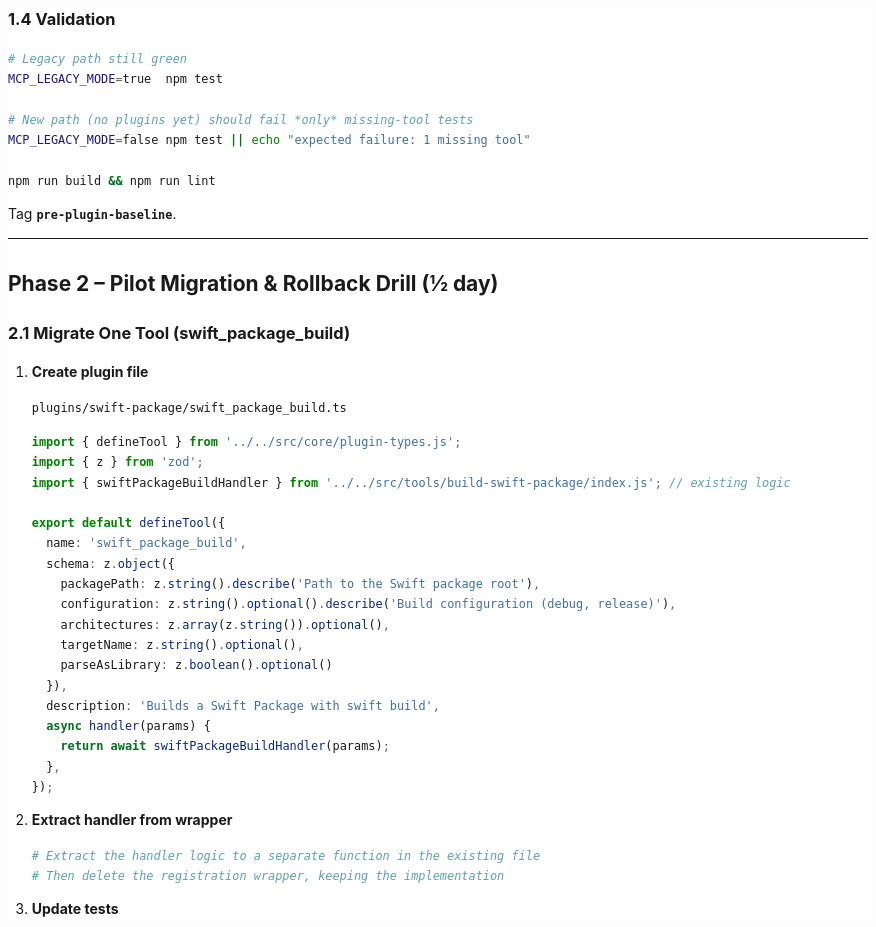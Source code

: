### 1.4 Validation

```bash
# Legacy path still green
MCP_LEGACY_MODE=true  npm test

# New path (no plugins yet) should fail *only* missing-tool tests
MCP_LEGACY_MODE=false npm test || echo "expected failure: 1 missing tool"

npm run build && npm run lint
```

Tag **`pre-plugin-baseline`**.

---

## Phase 2 – Pilot Migration & Rollback Drill (½ day)

### 2.1 Migrate One Tool (swift\_package\_build)

1. **Create plugin file**

   `plugins/swift-package/swift_package_build.ts`

   ```ts
   import { defineTool } from '../../src/core/plugin-types.js';
   import { z } from 'zod';
   import { swiftPackageBuildHandler } from '../../src/tools/build-swift-package/index.js'; // existing logic

   export default defineTool({
     name: 'swift_package_build',
     schema: z.object({
       packagePath: z.string().describe('Path to the Swift package root'),
       configuration: z.string().optional().describe('Build configuration (debug, release)'),
       architectures: z.array(z.string()).optional(),
       targetName: z.string().optional(),
       parseAsLibrary: z.boolean().optional()
     }),
     description: 'Builds a Swift Package with swift build',
     async handler(params) {
       return await swiftPackageBuildHandler(params);
     },
   });
   ```

2. **Extract handler from wrapper**

   ```bash
   # Extract the handler logic to a separate function in the existing file
   # Then delete the registration wrapper, keeping the implementation
   ```

3. **Update tests**
